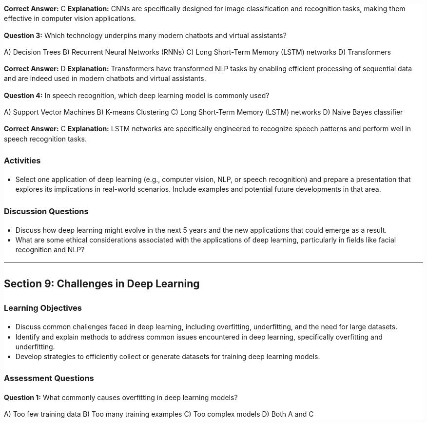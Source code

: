 **Correct Answer:** C
**Explanation:** CNNs are specifically designed for image classification and recognition tasks, making them effective in computer vision applications.

**Question 3:** Which technology underpins many modern chatbots and virtual assistants?

  A) Decision Trees
  B) Recurrent Neural Networks (RNNs)
  C) Long Short-Term Memory (LSTM) networks
  D) Transformers

**Correct Answer:** D
**Explanation:** Transformers have transformed NLP tasks by enabling efficient processing of sequential data and are indeed used in modern chatbots and virtual assistants.

**Question 4:** In speech recognition, which deep learning model is commonly used?

  A) Support Vector Machines
  B) K-means Clustering
  C) Long Short-Term Memory (LSTM) networks
  D) Naive Bayes classifier

**Correct Answer:** C
**Explanation:** LSTM networks are specifically engineered to recognize speech patterns and perform well in speech recognition tasks.

### Activities
- Select one application of deep learning (e.g., computer vision, NLP, or speech recognition) and prepare a presentation that explores its implications in real-world scenarios. Include examples and potential future developments in that area.

### Discussion Questions
- Discuss how deep learning might evolve in the next 5 years and the new applications that could emerge as a result.
- What are some ethical considerations associated with the applications of deep learning, particularly in fields like facial recognition and NLP?

---

## Section 9: Challenges in Deep Learning

### Learning Objectives
- Discuss common challenges faced in deep learning, including overfitting, underfitting, and the need for large datasets.
- Identify and explain methods to address common issues encountered in deep learning, specifically overfitting and underfitting.
- Develop strategies to efficiently collect or generate datasets for training deep learning models.

### Assessment Questions

**Question 1:** What commonly causes overfitting in deep learning models?

  A) Too few training data
  B) Too many training examples
  C) Too complex models
  D) Both A and C
